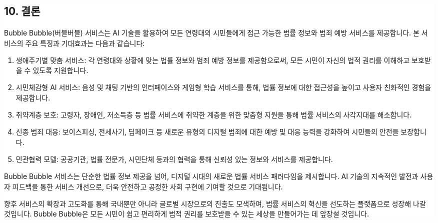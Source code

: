 ## 10. 결론

Bubble Bubble(버블버블) 서비스는 AI 기술을 활용하여 모든 연령대의 시민들에게 접근 가능한 법률 정보와 범죄 예방 서비스를 제공합니다. 본 서비스의 주요 특징과 기대효과는 다음과 같습니다:

1. 생애주기별 맞춤 서비스: 각 연령대와 상황에 맞는 법률 정보와 범죄 예방 정보를 제공함으로써, 모든 시민이 자신의 법적 권리를 이해하고 보호받을 수 있도록 지원합니다.

2. 시민체감형 AI 서비스: 음성 및 채팅 기반의 인터페이스와 게임형 학습 서비스를 통해, 법률 정보에 대한 접근성을 높이고 사용자 친화적인 경험을 제공합니다.

3. 취약계층 보호: 고령자, 장애인, 저소득층 등 법률 서비스에 취약한 계층을 위한 맞춤형 지원을 통해 법률 서비스의 사각지대를 해소합니다.

4. 신종 범죄 대응: 보이스피싱, 전세사기, 딥페이크 등 새로운 유형의 디지털 범죄에 대한 예방 및 대응 능력을 강화하여 시민들의 안전을 보장합니다.

5. 민관협력 모델: 공공기관, 법률 전문가, 시민단체 등과의 협력을 통해 신뢰성 있는 정보와 서비스를 제공합니다.

Bubble Bubble 서비스는 단순한 법률 정보 제공을 넘어, 디지털 시대의 새로운 법률 서비스 패러다임을 제시합니다. AI 기술의 지속적인 발전과 사용자 피드백을 통한 서비스 개선으로, 더욱 안전하고 공정한 사회 구현에 기여할 것으로 기대됩니다.

향후 서비스의 확장과 고도화를 통해 국내뿐만 아니라 글로벌 시장으로의 진출도 모색하여, 법률 서비스의 혁신을 선도하는 플랫폼으로 성장해 나갈 것입니다. Bubble Bubble은 모든 시민이 쉽고 편리하게 법적 권리를 보호받을 수 있는 세상을 만들어가는 데 앞장설 것입니다.